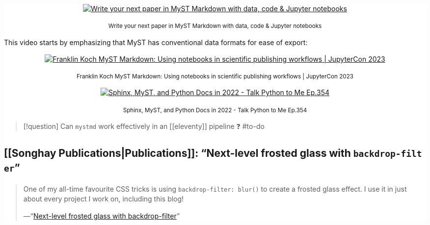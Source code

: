 <div style="text-align:center">

<figure>
    <a href="https://www.youtube.com/watch?v=1BWYLzQd8Ds">
        <img alt="Write your next paper in MyST Markdown with data, code & Jupyter notebooks" src="https://img.youtube.com/vi/1BWYLzQd8Ds/maxresdefault.jpg" width="480" />
    </a>
    <p><small>Write your next paper in MyST Markdown with data, code & Jupyter notebooks</small></p>
</figure>

</div>

This video starts by emphasizing that MyST has conventional data formats for ease of export:

<div style="text-align:center">

<figure>
    <a href="https://www.youtube.com/watch?v=wyRmcbWBXs4">
        <img alt="Franklin Koch MyST Markdown: Using notebooks in scientific publishing workflows | JupyterCon 2023" src="https://img.youtube.com/vi/wyRmcbWBXs4/maxresdefault.jpg" width="480" />
    </a>
    <p><small>Franklin Koch MyST Markdown: Using notebooks in scientific publishing workflows | JupyterCon 2023</small></p>
</figure>

<figure>
    <a href="https://www.youtube.com/watch?v=_Lv_8QWwL8g">
        <img alt="Sphinx, MyST, and Python Docs in 2022 - Talk Python to Me Ep.354" src="https://img.youtube.com/vi/_Lv_8QWwL8g/maxresdefault.jpg" width="480" />
    </a>
    <p><small>Sphinx, MyST, and Python Docs in 2022 - Talk Python to Me Ep.354</small></p>
</figure>

</div>

>[!question]
>Can `mystmd` work effectively in an [[eleventy]] pipeline ❓ #to-do 

## [[Songhay Publications|Publications]]: “Next-level frosted glass with `backdrop-filter`”

>One of my all-time favourite CSS tricks is using `backdrop-filter: blur()` to create a frosted glass effect. I use it in just about every project I work on, including this blog!
>
>—“[Next-level frosted glass with backdrop-filter](https://www.joshwcomeau.com/css/backdrop-filter/?from=newsletter)”
>

<div style="text-align:center">
